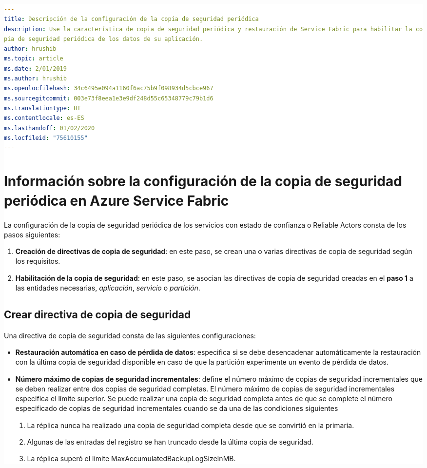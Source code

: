 ```yaml
---
title: Descripción de la configuración de la copia de seguridad periódica
description: Use la característica de copia de seguridad periódica y restauración de Service Fabric para habilitar la copia de seguridad periódica de los datos de su aplicación.
author: hrushib
ms.topic: article
ms.date: 2/01/2019
ms.author: hrushib
ms.openlocfilehash: 34c6495e094a1160f6ac75b9f098934d5cbce967
ms.sourcegitcommit: 003e73f8eea1e3e9df248d55c65348779c79b1d6
ms.translationtype: HT
ms.contentlocale: es-ES
ms.lasthandoff: 01/02/2020
ms.locfileid: "75610155"
---
```

# <a name="understanding-periodic-backup-configuration-in-azure-service-fabric"></a>Información sobre la configuración de la copia de seguridad periódica en Azure Service Fabric

La configuración de la copia de seguridad periódica de los servicios con estado de confianza o Reliable Actors consta de los pasos siguientes:

1. **Creación de directivas de copia de seguridad**: en este paso, se crean una o varias directivas de copia de seguridad según los requisitos.

2. **Habilitación de la copia de seguridad**: en este paso, se asocian las directivas de copia de seguridad creadas en el **paso 1** a las entidades necesarias, _aplicación_, _servicio_ o  _partición_.

## <a name="create-backup-policy"></a>Crear directiva de copia de seguridad

Una directiva de copia de seguridad consta de las siguientes configuraciones:

* **Restauración automática en caso de pérdida de datos**: especifica si se debe desencadenar automáticamente la restauración con la última copia de seguridad disponible en caso de que la partición experimente un evento de pérdida de datos.

* **Número máximo de copias de seguridad incrementales**: define el número máximo de copias de seguridad incrementales que se deben realizar entre dos copias de seguridad completas. El número máximo de copias de seguridad incrementales especifica el límite superior. Se puede realizar una copia de seguridad completa antes de que se complete el número especificado de copias de seguridad incrementales cuando se da una de las condiciones siguientes

    1. La réplica nunca ha realizado una copia de seguridad completa desde que se convirtió en la primaria.

    2. Algunas de las entradas del registro se han truncado desde la última copia de seguridad.

    3. La réplica superó el límite MaxAccumulatedBackupLogSizeInMB.
